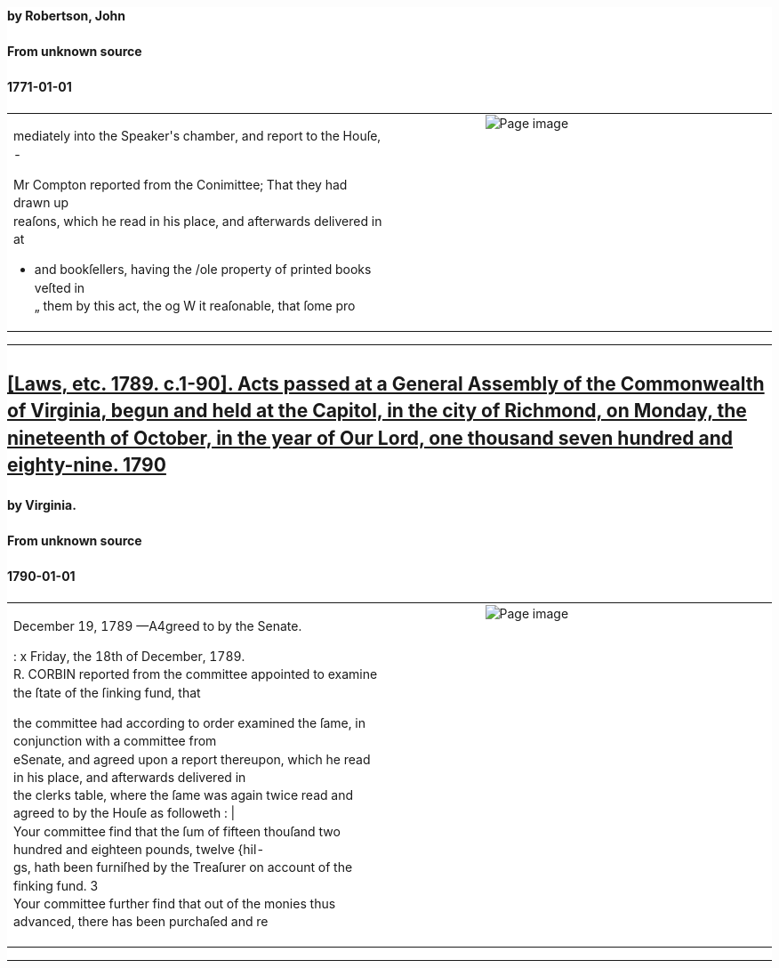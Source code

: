 #### by Robertson, John

#### From unknown source

#### 1771-01-01

<table style="width: 100%;"><tr><td style="width: 50%">

  
mediately into the Speaker&#x27;s chamber, and report to the Houſe, -  
  
Mr Compton reported from the Conimittee; That they had drawn up  
reaſons, which he read in his place, and afterwards delivered in at  
  
  
* and bookſellers, having the /ole property of printed books veſted in  
„ them by this act, the og W it reaſonable, that ſome pro
</td><td style="width: 50%; max-height: 75%; margin: auto; display: block;">
<img alt="Page image" src="https://iiif.archive.org/image/iiif/2/bim_eighteenth-century_lord-monboddo-reporter-_robertson-john_1771%2Fbim_eighteenth-century_lord-monboddo-reporter-_robertson-john_1771_jp2.zip%2Fbim_eighteenth-century_lord-monboddo-reporter-_robertson-john_1771_jp2%2Fbim_eighteenth-century_lord-monboddo-reporter-_robertson-john_1771_0072.jp2/pct:56.9799847985812,7.574349442379182,14.33155983447344,74.29135687732342/!600,600/0/default.jpg"/>
</td>
</tr></table>

---

## [[Laws, etc. 1789. c.1-90]. Acts passed at a General Assembly of the Commonwealth of Virginia, begun and held at the Capitol, in the city of Richmond, on Monday, the nineteenth of October, in the year of Our Lord, one thousand seven hundred and eighty-nine.  1790](https://archive.org/details/bim_eighteenth-century_laws-etc-1789-c1-90_virginia_1790/page/n44/mode/1up?view=theater)

#### by Virginia.

#### From unknown source

#### 1790-01-01

<table style="width: 100%;"><tr><td style="width: 50%">

  
December 19, 1789 —A4greed to by the Senate.  
  
: x Friday, the 18th of December, 1789.  
R. CORBIN reported from the committee appointed to examine the ſtate of the ſinking fund, that  
  
the committee had according to order examined the ſame, in conjunction with a committee from  
eSenate, and agreed upon a report thereupon, which he read in his place, and afterwards delivered in  
the clerks table, where the ſame was again twice read and agreed to by the Houſe as followeth : |  
Your committee find that the ſum of fifteen thouſand two hundred and eighteen pounds, twelve {hil-  
gs, hath been furniſhed by the Treaſurer on account of the finking fund. 3  
Your committee further find that out of the monies thus advanced, there has been purchaſed and re
</td><td style="width: 50%; max-height: 75%; margin: auto; display: block;">
<img alt="Page image" src="https://iiif.archive.org/image/iiif/2/bim_eighteenth-century_laws-etc-1789-c1-90_virginia_1790%2Fbim_eighteenth-century_laws-etc-1789-c1-90_virginia_1790_jp2.zip%2Fbim_eighteenth-century_laws-etc-1789-c1-90_virginia_1790_jp2%2Fbim_eighteenth-century_laws-etc-1789-c1-90_virginia_1790_0044.jp2/pct:3.8640595903165735,78.90506191614165,85.34683426443203,11.883554203780143/!600,600/0/default.jpg"/>
</td>
</tr></table>

---